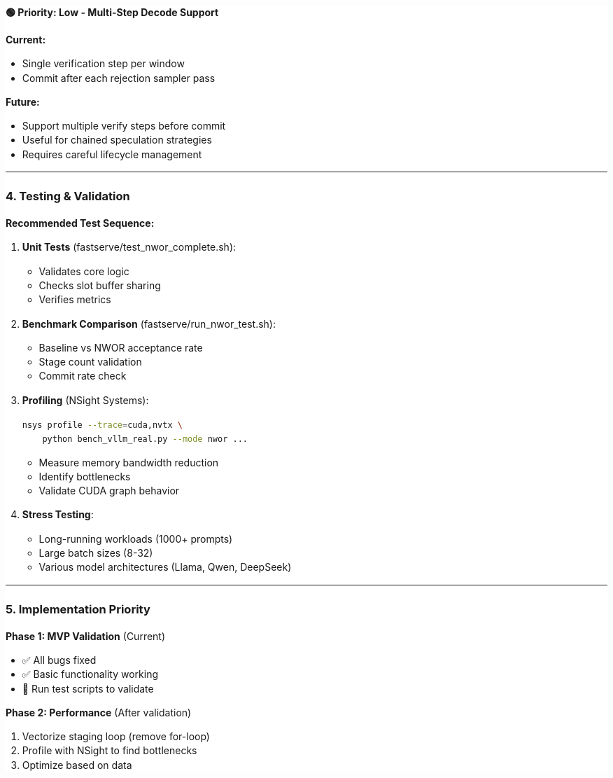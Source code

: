 
#### 🟢 **Priority: Low - Multi-Step Decode Support**

**Current:**
- Single verification step per window
- Commit after each rejection sampler pass

**Future:**
- Support multiple verify steps before commit
- Useful for chained speculation strategies
- Requires careful lifecycle management

---

### 4. Testing & Validation

**Recommended Test Sequence:**

1. **Unit Tests** (fastserve/test_nwor_complete.sh):
   - Validates core logic
   - Checks slot buffer sharing
   - Verifies metrics

2. **Benchmark Comparison** (fastserve/run_nwor_test.sh):
   - Baseline vs NWOR acceptance rate
   - Stage count validation
   - Commit rate check

3. **Profiling** (NSight Systems):
   ```bash
   nsys profile --trace=cuda,nvtx \
       python bench_vllm_real.py --mode nwor ...
   ```
   - Measure memory bandwidth reduction
   - Identify bottlenecks
   - Validate CUDA graph behavior

4. **Stress Testing**:
   - Long-running workloads (1000+ prompts)
   - Large batch sizes (8-32)
   - Various model architectures (Llama, Qwen, DeepSeek)

---

### 5. Implementation Priority

**Phase 1: MVP Validation** (Current)
- ✅ All bugs fixed
- ✅ Basic functionality working
- 🔄 Run test scripts to validate

**Phase 2: Performance** (After validation)
1. Vectorize staging loop (remove for-loop)
2. Profile with NSight to find bottlenecks
3. Optimize based on data
